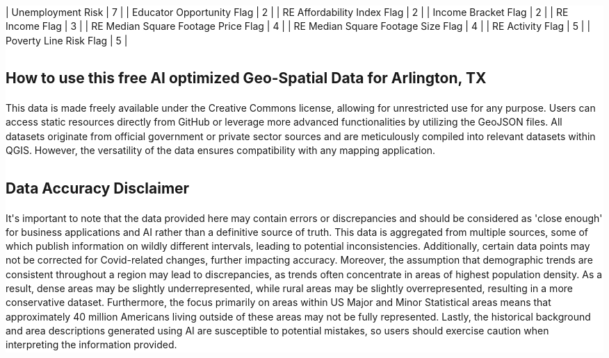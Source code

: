 | Unemployment Risk | 7 |
| Educator Opportunity Flag | 2 |
| RE Affordability Index Flag | 2 |
| Income Bracket Flag | 2 |
| RE Income Flag | 3 |
| RE Median Square Footage Price Flag | 4 |
| RE Median Square Footage Size Flag | 4 |
| RE Activity Flag | 5 |
| Poverty Line Risk Flag | 5 |

## How to use this free AI optimized Geo-Spatial Data for Arlington, TX

This data is made freely available under the Creative Commons license, allowing for unrestricted use for any purpose. Users can access static resources directly from GitHub or leverage more advanced functionalities by utilizing the GeoJSON files. All datasets originate from official government or private sector sources and are meticulously compiled into relevant datasets within QGIS. However, the versatility of the data ensures compatibility with any mapping application.

## Data Accuracy Disclaimer
It's important to note that the data provided here may contain errors or discrepancies and should be considered as 'close enough' for business applications and AI rather than a definitive source of truth. This data is aggregated from multiple sources, some of which publish information on wildly different intervals, leading to potential inconsistencies. Additionally, certain data points may not be corrected for Covid-related changes, further impacting accuracy. Moreover, the assumption that demographic trends are consistent throughout a region may lead to discrepancies, as trends often concentrate in areas of highest population density. As a result, dense areas may be slightly underrepresented, while rural areas may be slightly overrepresented, resulting in a more conservative dataset. Furthermore, the focus primarily on areas within US Major and Minor Statistical areas means that approximately 40 million Americans living outside of these areas may not be fully represented. Lastly, the historical background and area descriptions generated using AI are susceptible to potential mistakes, so users should exercise caution when interpreting the information provided.
